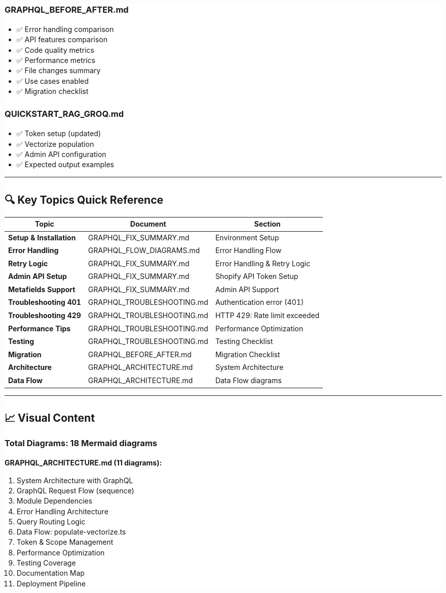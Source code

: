 ### GRAPHQL_BEFORE_AFTER.md
- ✅ Error handling comparison
- ✅ API features comparison
- ✅ Code quality metrics
- ✅ Performance metrics
- ✅ File changes summary
- ✅ Use cases enabled
- ✅ Migration checklist

### QUICKSTART_RAG_GROQ.md
- ✅ Token setup (updated)
- ✅ Vectorize population
- ✅ Admin API configuration
- ✅ Expected output examples

---

## 🔍 Key Topics Quick Reference

| Topic | Document | Section |
|-------|----------|---------|
| **Setup & Installation** | GRAPHQL_FIX_SUMMARY.md | Environment Setup |
| **Error Handling** | GRAPHQL_FLOW_DIAGRAMS.md | Error Handling Flow |
| **Retry Logic** | GRAPHQL_FIX_SUMMARY.md | Error Handling & Retry Logic |
| **Admin API Setup** | GRAPHQL_FIX_SUMMARY.md | Shopify API Token Setup |
| **Metafields Support** | GRAPHQL_FIX_SUMMARY.md | Admin API Support |
| **Troubleshooting 401** | GRAPHQL_TROUBLESHOOTING.md | Authentication error (401) |
| **Troubleshooting 429** | GRAPHQL_TROUBLESHOOTING.md | HTTP 429: Rate limit exceeded |
| **Performance Tips** | GRAPHQL_TROUBLESHOOTING.md | Performance Optimization |
| **Testing** | GRAPHQL_TROUBLESHOOTING.md | Testing Checklist |
| **Migration** | GRAPHQL_BEFORE_AFTER.md | Migration Checklist |
| **Architecture** | GRAPHQL_ARCHITECTURE.md | System Architecture |
| **Data Flow** | GRAPHQL_ARCHITECTURE.md | Data Flow diagrams |

---

## 📈 Visual Content

### Total Diagrams: 18 Mermaid diagrams

**GRAPHQL_ARCHITECTURE.md (11 diagrams):**
1. System Architecture with GraphQL
2. GraphQL Request Flow (sequence)
3. Module Dependencies
4. Error Handling Architecture
5. Query Routing Logic
6. Data Flow: populate-vectorize.ts
7. Token & Scope Management
8. Performance Optimization
9. Testing Coverage
10. Documentation Map
11. Deployment Pipeline
